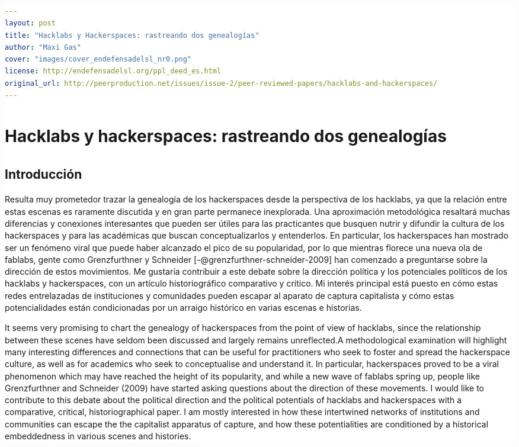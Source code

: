 ```yaml
---
layout: post
title: "Hacklabs y Hackerspaces: rastreando dos genealogías"
author: "Maxi Gas"
cover: "images/cover_endefensadelsl_nr0.png"
license: http://endefensadelsl.org/ppl_deed_es.html
original_url: http://peerproduction.net/issues/issue-2/peer-reviewed-papers/hacklabs-and-hackerspaces/
---
```



# Hacklabs y hackerspaces: rastreando dos genealogías

Introducción
------------

Resulta muy prometedor trazar la genealogía de los hackerspaces desde
la perspectiva de los hacklabs, ya que la relación entre estas
escenas es raramente discutida y en gran parte permanece inexplorada.
Una aproximación metodológica resaltará muchas diferencias
y conexiones interesantes que pueden ser útiles para las practicantes que
busquen nutrir y difundir la cultura de los hackerspaces y para las
académicas que buscan conceptualizarlos y entenderlos. En particular, los
hackerspaces han mostrado ser un fenómeno viral que puede haber
alcanzado
el pico de su popularidad, por lo que mientras florece una nueva ola de fablabs,
gente como Grenzfurthner y Schneider [-@grenzfurthner-schneider-2009] han comenzado a preguntarse
sobre la dirección de estos movimientos. Me gustaría contribuir
a este debate sobre la dirección política y los potenciales políticos de
los hacklabs y hackerspaces, con un artículo historiográfico comparativo y
crítico. Mi interés principal está puesto en cómo estas redes
entrelazadas de instituciones y comunidades pueden escapar al aparato de
captura capitalista y cómo estas potencialidades están condicionadas por
un arraigo histórico en varias escenas e historias.

It seems very promising to chart the genealogy of hackerspaces from the
point of view of hacklabs, since the relationship between these scenes
have seldom been discussed and largely remains unreflected.A
methodological examination will highlight many interesting differences
and connections that can be useful for practitioners who seek to foster
and spread the hackerspace culture, as well as for academics who seek to
conceptualise and understand it. In particular, hackerspaces proved to
be a viral phenomenon which may have reached the height of its
popularity, and while a new wave of fablabs spring up, people like
Grenzfurthner and Schneider (2009) have started asking questions about
the direction of these movements. I would like to contribute to this
debate about the political direction and the political potentials of
hacklabs and hackerspaces with a comparative, critical,
historiographical paper. I am mostly interested in how these intertwined
networks of institutions and communities can escape the the capitalist
apparatus of capture, and how these potentialities are conditioned by a
historical embeddedness in various scenes and histories.


[^taz]: En referencia a las Zonas Autónomas Temporales de Hakim Bey. Ver <http://utopia.partidopirata.com.ar/zona_autonoma_temporal.html> (Nota de la traducción.)
[^exploit]: En el argot hacker, vulnerabilidad o falla explotable (Nota de la traducción.)
[^plane]: "Hackers en un avión", probablemente por una película de acción hollywoodense (Nota de la traducción.)